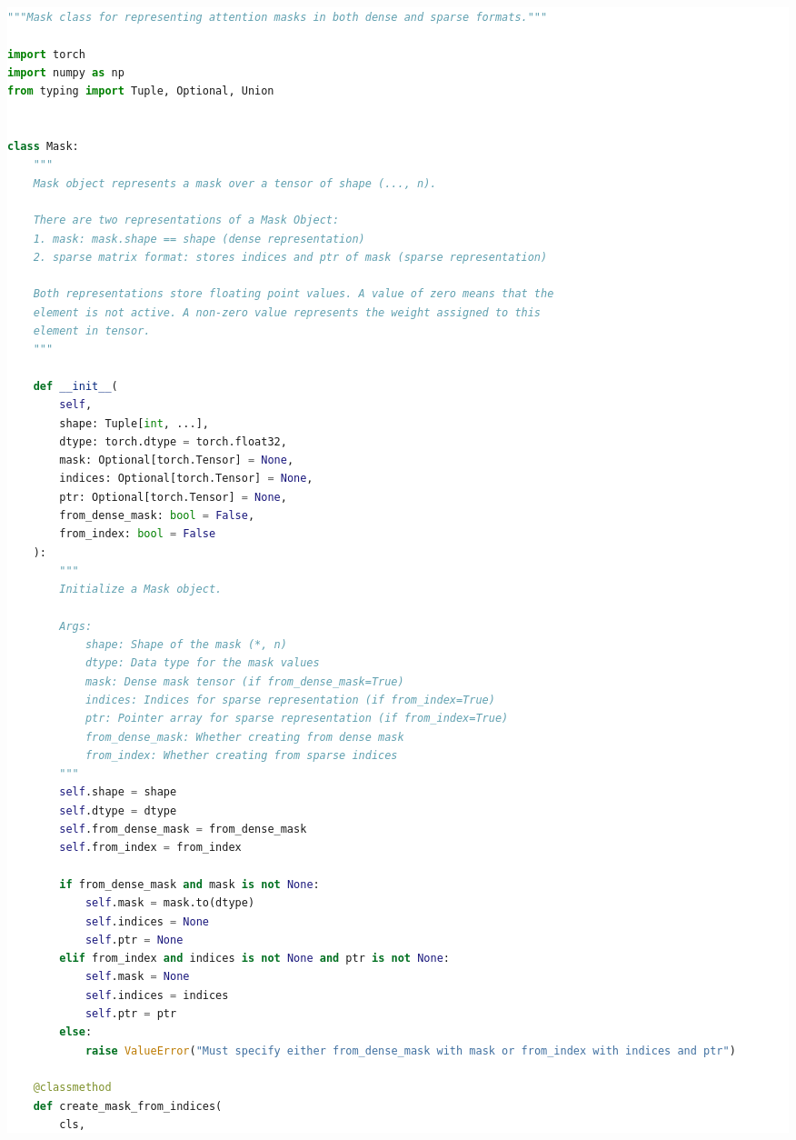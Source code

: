 
```python
"""Mask class for representing attention masks in both dense and sparse formats."""

import torch
import numpy as np
from typing import Tuple, Optional, Union


class Mask:
    """
    Mask object represents a mask over a tensor of shape (..., n).
    
    There are two representations of a Mask Object:
    1. mask: mask.shape == shape (dense representation)
    2. sparse matrix format: stores indices and ptr of mask (sparse representation)
    
    Both representations store floating point values. A value of zero means that the 
    element is not active. A non-zero value represents the weight assigned to this 
    element in tensor.
    """
    
    def __init__(
        self,
        shape: Tuple[int, ...],
        dtype: torch.dtype = torch.float32,
        mask: Optional[torch.Tensor] = None,
        indices: Optional[torch.Tensor] = None,
        ptr: Optional[torch.Tensor] = None,
        from_dense_mask: bool = False,
        from_index: bool = False
    ):
        """
        Initialize a Mask object.
        
        Args:
            shape: Shape of the mask (*, n)
            dtype: Data type for the mask values
            mask: Dense mask tensor (if from_dense_mask=True)
            indices: Indices for sparse representation (if from_index=True)
            ptr: Pointer array for sparse representation (if from_index=True)
            from_dense_mask: Whether creating from dense mask
            from_index: Whether creating from sparse indices
        """
        self.shape = shape
        self.dtype = dtype
        self.from_dense_mask = from_dense_mask
        self.from_index = from_index
        
        if from_dense_mask and mask is not None:
            self.mask = mask.to(dtype)
            self.indices = None
            self.ptr = None
        elif from_index and indices is not None and ptr is not None:
            self.mask = None
            self.indices = indices
            self.ptr = ptr
        else:
            raise ValueError("Must specify either from_dense_mask with mask or from_index with indices and ptr")
    
    @classmethod
    def create_mask_from_indices(
        cls,
```